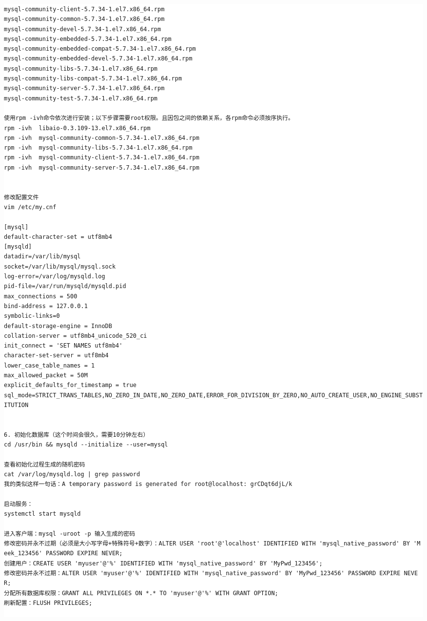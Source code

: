 ```
mysql-community-client-5.7.34-1.el7.x86_64.rpm
mysql-community-common-5.7.34-1.el7.x86_64.rpm
mysql-community-devel-5.7.34-1.el7.x86_64.rpm
mysql-community-embedded-5.7.34-1.el7.x86_64.rpm
mysql-community-embedded-compat-5.7.34-1.el7.x86_64.rpm
mysql-community-embedded-devel-5.7.34-1.el7.x86_64.rpm
mysql-community-libs-5.7.34-1.el7.x86_64.rpm
mysql-community-libs-compat-5.7.34-1.el7.x86_64.rpm
mysql-community-server-5.7.34-1.el7.x86_64.rpm
mysql-community-test-5.7.34-1.el7.x86_64.rpm
 
使用rpm -ivh命令依次进行安装；以下步骤需要root权限。且因包之间的依赖关系，各rpm命令必须按序执行。
rpm -ivh  libaio-0.3.109-13.el7.x86_64.rpm
rpm -ivh  mysql-community-common-5.7.34-1.el7.x86_64.rpm
rpm -ivh  mysql-community-libs-5.7.34-1.el7.x86_64.rpm
rpm -ivh  mysql-community-client-5.7.34-1.el7.x86_64.rpm
rpm -ivh  mysql-community-server-5.7.34-1.el7.x86_64.rpm


修改配置文件
vim /etc/my.cnf

[mysql]
default-character-set = utf8mb4
[mysqld]
datadir=/var/lib/mysql
socket=/var/lib/mysql/mysql.sock
log-error=/var/log/mysqld.log
pid-file=/var/run/mysqld/mysqld.pid
max_connections = 500
bind-address = 127.0.0.1
symbolic-links=0
default-storage-engine = InnoDB
collation-server = utf8mb4_unicode_520_ci
init_connect = 'SET NAMES utf8mb4'
character-set-server = utf8mb4
lower_case_table_names = 1
max_allowed_packet = 50M
explicit_defaults_for_timestamp = true
sql_mode=STRICT_TRANS_TABLES,NO_ZERO_IN_DATE,NO_ZERO_DATE,ERROR_FOR_DIVISION_BY_ZERO,NO_AUTO_CREATE_USER,NO_ENGINE_SUBSTITUTION


6. 初始化数据库（这个时间会很久，需要10分钟左右）
cd /usr/bin && mysqld --initialize --user=mysql

查看初始化过程生成的随机密码
cat /var/log/mysqld.log | grep password
我的类似这样一句话：A temporary password is generated for root@localhost: grCDqt6djL/k

启动服务：
systemctl start mysqld

进入客户端：mysql -uroot -p 输入生成的密码
修改密码并永不过期（必须是大小写字母+特殊符号+数字）：ALTER USER 'root'@'localhost' IDENTIFIED WITH 'mysql_native_password' BY 'Meek_123456' PASSWORD EXPIRE NEVER;
创建用户：CREATE USER 'myuser'@'%' IDENTIFIED WITH 'mysql_native_password' BY 'MyPwd_123456';
修改密码并永不过期：ALTER USER 'myuser'@'%' IDENTIFIED WITH 'mysql_native_password' BY 'MyPwd_123456' PASSWORD EXPIRE NEVER;
分配所有数据库权限：GRANT ALL PRIVILEGES ON *.* TO 'myuser'@'%' WITH GRANT OPTION;
刷新配置：FLUSH PRIVILEGES;


```